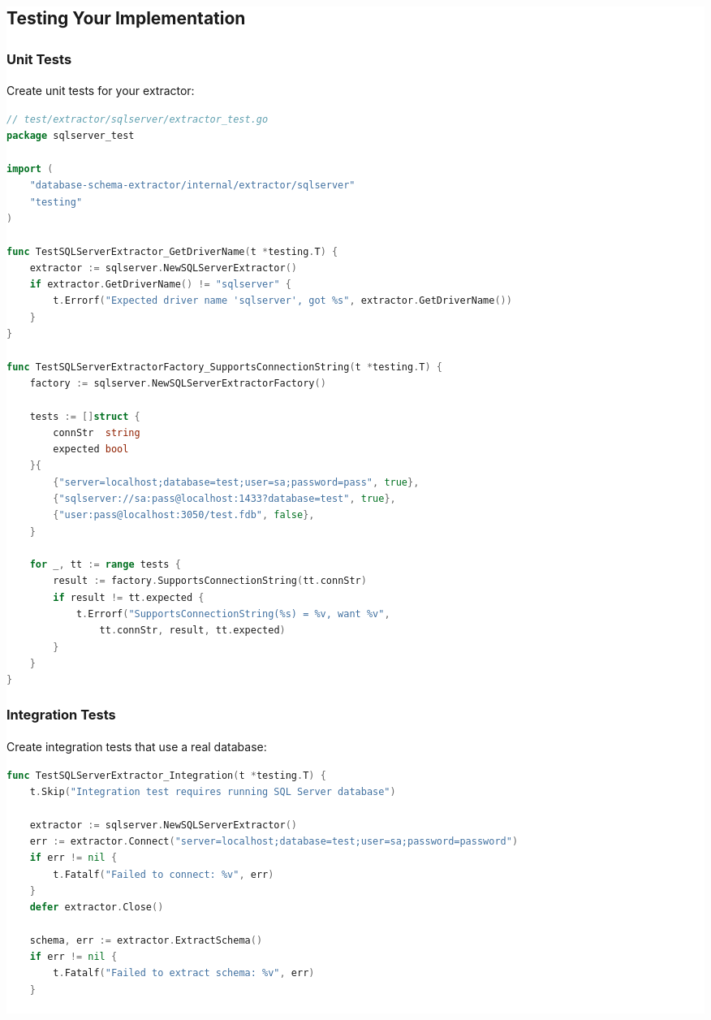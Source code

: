 ## Testing Your Implementation

### Unit Tests

Create unit tests for your extractor:

```go
// test/extractor/sqlserver/extractor_test.go
package sqlserver_test

import (
    "database-schema-extractor/internal/extractor/sqlserver"
    "testing"
)

func TestSQLServerExtractor_GetDriverName(t *testing.T) {
    extractor := sqlserver.NewSQLServerExtractor()
    if extractor.GetDriverName() != "sqlserver" {
        t.Errorf("Expected driver name 'sqlserver', got %s", extractor.GetDriverName())
    }
}

func TestSQLServerExtractorFactory_SupportsConnectionString(t *testing.T) {
    factory := sqlserver.NewSQLServerExtractorFactory()
    
    tests := []struct {
        connStr  string
        expected bool
    }{
        {"server=localhost;database=test;user=sa;password=pass", true},
        {"sqlserver://sa:pass@localhost:1433?database=test", true},
        {"user:pass@localhost:3050/test.fdb", false},
    }
    
    for _, tt := range tests {
        result := factory.SupportsConnectionString(tt.connStr)
        if result != tt.expected {
            t.Errorf("SupportsConnectionString(%s) = %v, want %v", 
                tt.connStr, result, tt.expected)
        }
    }
}
```

### Integration Tests

Create integration tests that use a real database:

```go
func TestSQLServerExtractor_Integration(t *testing.T) {
    t.Skip("Integration test requires running SQL Server database")
    
    extractor := sqlserver.NewSQLServerExtractor()
    err := extractor.Connect("server=localhost;database=test;user=sa;password=password")
    if err != nil {
        t.Fatalf("Failed to connect: %v", err)
    }
    defer extractor.Close()
    
    schema, err := extractor.ExtractSchema()
    if err != nil {
        t.Fatalf("Failed to extract schema: %v", err)
    }
    
```